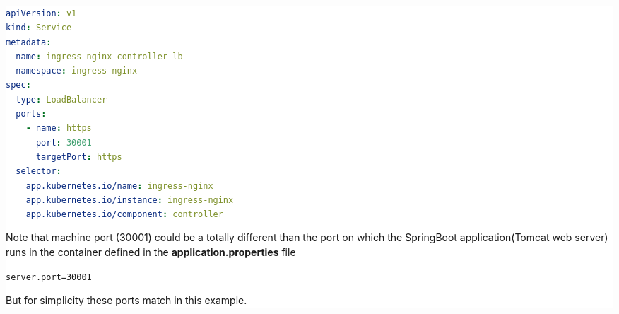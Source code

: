 ```yaml
apiVersion: v1
kind: Service
metadata:
  name: ingress-nginx-controller-lb
  namespace: ingress-nginx
spec:
  type: LoadBalancer
  ports:
    - name: https
      port: 30001
      targetPort: https
  selector:
    app.kubernetes.io/name: ingress-nginx
    app.kubernetes.io/instance: ingress-nginx
    app.kubernetes.io/component: controller
```

Note that machine port (30001) could be a totally different than the port on which the SpringBoot application(Tomcat web server) runs in the container defined in the <b>application.properties</b> file

```properties
server.port=30001
```
But for simplicity these ports match in this example.